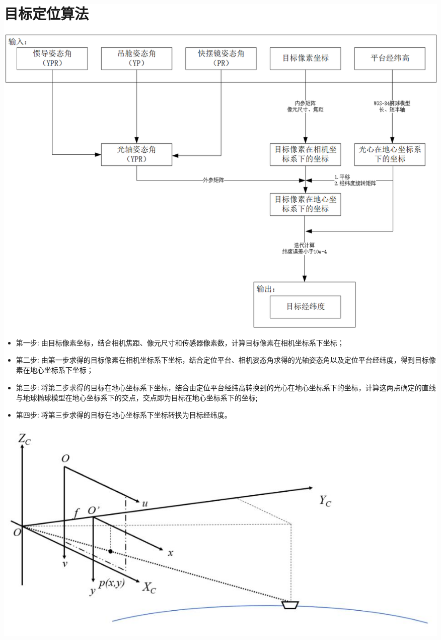# 目标定位算法

![加载图像](./figs/process.png)

- 第一步: 由目标像素坐标，结合相机焦距、像元尺寸和传感器像素数，计算目标像素在相机坐标系下坐标；

- 第二步: 由第一步求得的目标像素在相机坐标系下坐标，结合定位平台、相机姿态角求得的光轴姿态角以及定位平台经纬度，得到目标像素在地心坐标系下坐标； 

- 第三步: 将第二步求得的目标在地心坐标系下坐标，结合由定位平台经纬高转换到的光心在地心坐标系下的坐标，计算这两点确定的直线与地球椭球模型在地心坐标系下的交点，交点即为目标在地心坐标系下的坐标; 

- 第四步: 将第三步求得的目标在地心坐标系下坐标转换为目标经纬度。 

![加载图像](./figs/process-2.png)
